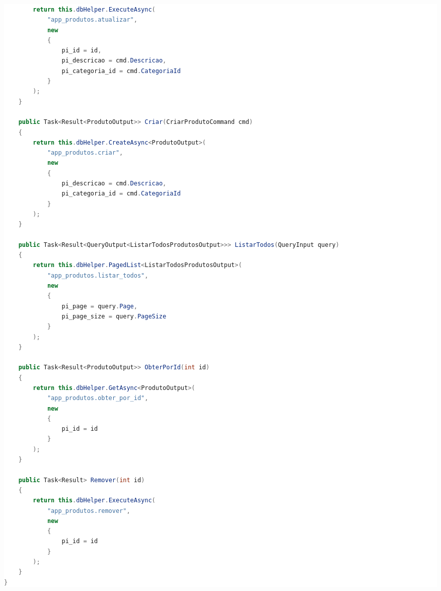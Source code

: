 ```csharp
        return this.dbHelper.ExecuteAsync(
            "app_produtos.atualizar",
            new
            {
                pi_id = id,
                pi_descricao = cmd.Descricao,
                pi_categoria_id = cmd.CategoriaId
            }
        );
    }

    public Task<Result<ProdutoOutput>> Criar(CriarProdutoCommand cmd)
    {
        return this.dbHelper.CreateAsync<ProdutoOutput>(
            "app_produtos.criar",
            new
            {
                pi_descricao = cmd.Descricao,
                pi_categoria_id = cmd.CategoriaId
            }
        );
    }

    public Task<Result<QueryOutput<ListarTodosProdutosOutput>>> ListarTodos(QueryInput query)
    {
        return this.dbHelper.PagedList<ListarTodosProdutosOutput>(
            "app_produtos.listar_todos",
            new
            {
                pi_page = query.Page,
                pi_page_size = query.PageSize
            }
        );
    }

    public Task<Result<ProdutoOutput>> ObterPorId(int id)
    {
        return this.dbHelper.GetAsync<ProdutoOutput>(
            "app_produtos.obter_por_id",
            new
            {
                pi_id = id
            }
        );
    }

    public Task<Result> Remover(int id)
    {
        return this.dbHelper.ExecuteAsync(
            "app_produtos.remover",
            new
            {
                pi_id = id
            }
        );
    }
}
```
